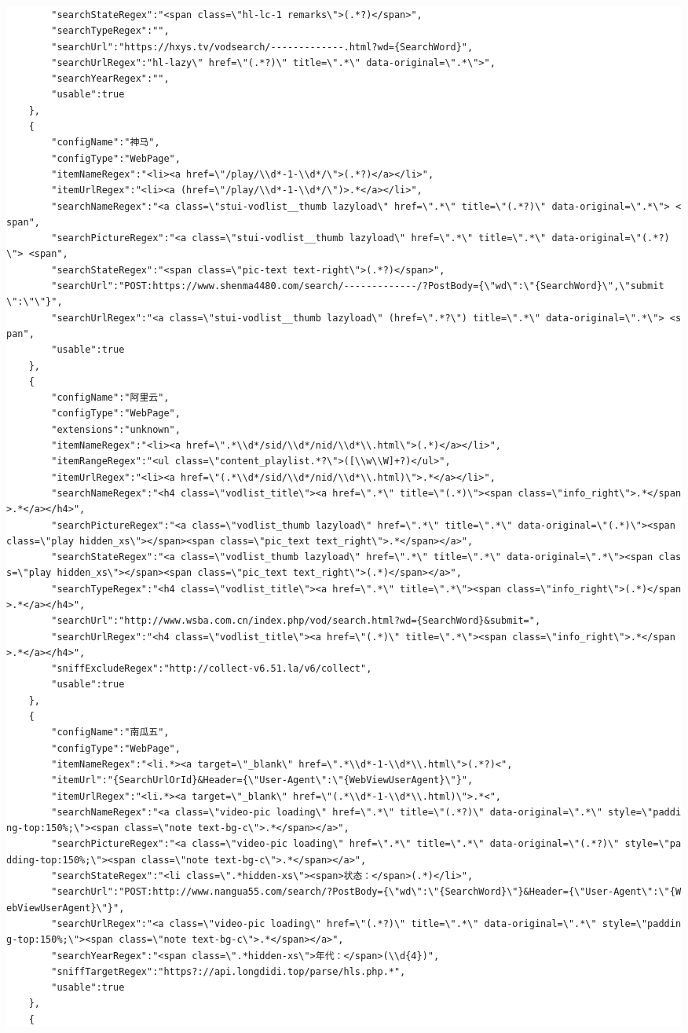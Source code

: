			"searchStateRegex":"<span class=\"hl-lc-1 remarks\">(.*?)</span>",
			"searchTypeRegex":"",
			"searchUrl":"https://hxys.tv/vodsearch/-------------.html?wd={SearchWord}",
			"searchUrlRegex":"hl-lazy\" href=\"(.*?)\" title=\".*\" data-original=\".*\">",
			"searchYearRegex":"",
			"usable":true
		},
		{
			"configName":"神马",
			"configType":"WebPage",
			"itemNameRegex":"<li><a href=\"/play/\\d*-1-\\d*/\">(.*?)</a></li>",
			"itemUrlRegex":"<li><a (href=\"/play/\\d*-1-\\d*/\")>.*</a></li>",
			"searchNameRegex":"<a class=\"stui-vodlist__thumb lazyload\" href=\".*\" title=\"(.*?)\" data-original=\".*\"> <span",
			"searchPictureRegex":"<a class=\"stui-vodlist__thumb lazyload\" href=\".*\" title=\".*\" data-original=\"(.*?)\"> <span",
			"searchStateRegex":"<span class=\"pic-text text-right\">(.*?)</span>",
			"searchUrl":"POST:https://www.shenma4480.com/search/-------------/?PostBody={\"wd\":\"{SearchWord}\",\"submit\":\"\"}",
			"searchUrlRegex":"<a class=\"stui-vodlist__thumb lazyload\" (href=\".*?\") title=\".*\" data-original=\".*\"> <span",
			"usable":true
		},
		{
			"configName":"阿里云",
			"configType":"WebPage",
			"extensions":"unknown",
			"itemNameRegex":"<li><a href=\".*\\d*/sid/\\d*/nid/\\d*\\.html\">(.*)</a></li>",
			"itemRangeRegex":"<ul class=\"content_playlist.*?\">([\\w\\W]+?)</ul>",
			"itemUrlRegex":"<li><a href=\"(.*\\d*/sid/\\d*/nid/\\d*\\.html)\">.*</a></li>",
			"searchNameRegex":"<h4 class=\"vodlist_title\"><a href=\".*\" title=\"(.*)\"><span class=\"info_right\">.*</span>.*</a></h4>",
			"searchPictureRegex":"<a class=\"vodlist_thumb lazyload\" href=\".*\" title=\".*\" data-original=\"(.*)\"><span class=\"play hidden_xs\"></span><span class=\"pic_text text_right\">.*</span></a>",
			"searchStateRegex":"<a class=\"vodlist_thumb lazyload\" href=\".*\" title=\".*\" data-original=\".*\"><span class=\"play hidden_xs\"></span><span class=\"pic_text text_right\">(.*)</span></a>",
			"searchTypeRegex":"<h4 class=\"vodlist_title\"><a href=\".*\" title=\".*\"><span class=\"info_right\">(.*)</span>.*</a></h4>",
			"searchUrl":"http://www.wsba.com.cn/index.php/vod/search.html?wd={SearchWord}&submit=",
			"searchUrlRegex":"<h4 class=\"vodlist_title\"><a href=\"(.*)\" title=\".*\"><span class=\"info_right\">.*</span>.*</a></h4>",
			"sniffExcludeRegex":"http://collect-v6.51.la/v6/collect",
			"usable":true
		},
		{
			"configName":"南瓜五",
			"configType":"WebPage",
			"itemNameRegex":"<li.*><a target=\"_blank\" href=\".*\\d*-1-\\d*\\.html\">(.*?)<",
			"itemUrl":"{SearchUrlOrId}&Header={\"User-Agent\":\"{WebViewUserAgent}\"}",
			"itemUrlRegex":"<li.*><a target=\"_blank\" href=\"(.*\\d*-1-\\d*\\.html)\">.*<",
			"searchNameRegex":"<a class=\"video-pic loading\" href=\".*\" title=\"(.*?)\" data-original=\".*\" style=\"padding-top:150%;\"><span class=\"note text-bg-c\">.*</span></a>",
			"searchPictureRegex":"<a class=\"video-pic loading\" href=\".*\" title=\".*\" data-original=\"(.*?)\" style=\"padding-top:150%;\"><span class=\"note text-bg-c\">.*</span></a>",
			"searchStateRegex":"<li class=\".*hidden-xs\"><span>状态：</span>(.*)</li>",
			"searchUrl":"POST:http://www.nangua55.com/search/?PostBody={\"wd\":\"{SearchWord}\"}&Header={\"User-Agent\":\"{WebViewUserAgent}\"}",
			"searchUrlRegex":"<a class=\"video-pic loading\" href=\"(.*?)\" title=\".*\" data-original=\".*\" style=\"padding-top:150%;\"><span class=\"note text-bg-c\">.*</span></a>",
			"searchYearRegex":"<span class=\".*hidden-xs\">年代：</span>(\\d{4})",
			"sniffTargetRegex":"https?://api.longdidi.top/parse/hls.php.*",
			"usable":true
		},
		{